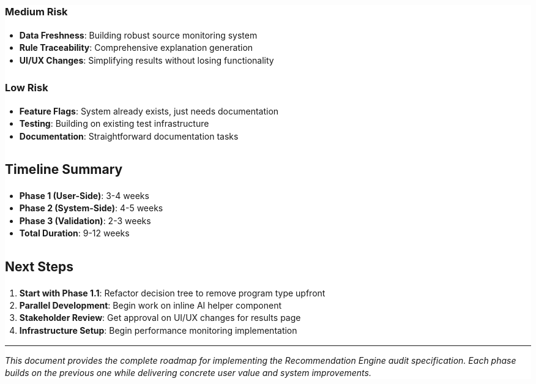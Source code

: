 ### Medium Risk
- **Data Freshness**: Building robust source monitoring system
- **Rule Traceability**: Comprehensive explanation generation
- **UI/UX Changes**: Simplifying results without losing functionality

### Low Risk
- **Feature Flags**: System already exists, just needs documentation
- **Testing**: Building on existing test infrastructure
- **Documentation**: Straightforward documentation tasks

## Timeline Summary

- **Phase 1 (User-Side)**: 3-4 weeks
- **Phase 2 (System-Side)**: 4-5 weeks  
- **Phase 3 (Validation)**: 2-3 weeks
- **Total Duration**: 9-12 weeks

## Next Steps

1. **Start with Phase 1.1**: Refactor decision tree to remove program type upfront
2. **Parallel Development**: Begin work on inline AI helper component
3. **Stakeholder Review**: Get approval on UI/UX changes for results page
4. **Infrastructure Setup**: Begin performance monitoring implementation

---

*This document provides the complete roadmap for implementing the Recommendation Engine audit specification. Each phase builds on the previous one while delivering concrete user value and system improvements.*